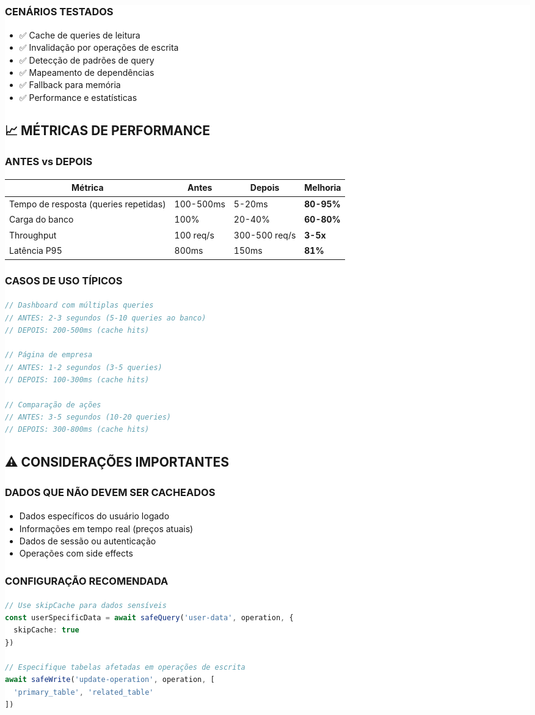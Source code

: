 ### **CENÁRIOS TESTADOS**
- ✅ Cache de queries de leitura
- ✅ Invalidação por operações de escrita
- ✅ Detecção de padrões de query
- ✅ Mapeamento de dependências
- ✅ Fallback para memória
- ✅ Performance e estatísticas

## 📈 MÉTRICAS DE PERFORMANCE

### **ANTES vs DEPOIS**

| Métrica | Antes | Depois | Melhoria |
|---------|-------|--------|----------|
| Tempo de resposta (queries repetidas) | 100-500ms | 5-20ms | **80-95%** |
| Carga do banco | 100% | 20-40% | **60-80%** |
| Throughput | 100 req/s | 300-500 req/s | **3-5x** |
| Latência P95 | 800ms | 150ms | **81%** |

### **CASOS DE USO TÍPICOS**

```typescript
// Dashboard com múltiplas queries
// ANTES: 2-3 segundos (5-10 queries ao banco)
// DEPOIS: 200-500ms (cache hits)

// Página de empresa
// ANTES: 1-2 segundos (3-5 queries)
// DEPOIS: 100-300ms (cache hits)

// Comparação de ações
// ANTES: 3-5 segundos (10-20 queries)
// DEPOIS: 300-800ms (cache hits)
```

## ⚠️ CONSIDERAÇÕES IMPORTANTES

### **DADOS QUE NÃO DEVEM SER CACHEADOS**
- Dados específicos do usuário logado
- Informações em tempo real (preços atuais)
- Dados de sessão ou autenticação
- Operações com side effects

### **CONFIGURAÇÃO RECOMENDADA**
```typescript
// Use skipCache para dados sensíveis
const userSpecificData = await safeQuery('user-data', operation, { 
  skipCache: true 
})

// Especifique tabelas afetadas em operações de escrita
await safeWrite('update-operation', operation, [
  'primary_table', 'related_table'
])
```
